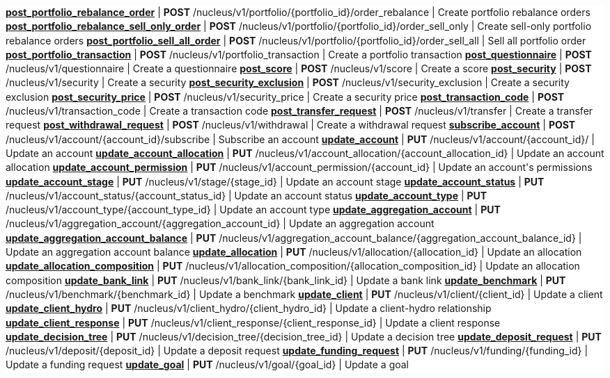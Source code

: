 [**post_portfolio_rebalance_order**](NucleusApi.md#post_portfolio_rebalance_order) | **POST** /nucleus/v1/portfolio/{portfolio_id}/order_rebalance | Create portfolio rebalance orders
[**post_portfolio_rebalance_sell_only_order**](NucleusApi.md#post_portfolio_rebalance_sell_only_order) | **POST** /nucleus/v1/portfolio/{portfolio_id}/order_sell_only | Create sell-only portfolio rebalance orders
[**post_portfolio_sell_all_order**](NucleusApi.md#post_portfolio_sell_all_order) | **POST** /nucleus/v1/portfolio/{portfolio_id}/order_sell_all | Sell all portfolio order
[**post_portfolio_transaction**](NucleusApi.md#post_portfolio_transaction) | **POST** /nucleus/v1/portfolio_transaction | Create a portfolio transaction
[**post_questionnaire**](NucleusApi.md#post_questionnaire) | **POST** /nucleus/v1/questionnaire | Create a questionnaire
[**post_score**](NucleusApi.md#post_score) | **POST** /nucleus/v1/score | Create a score
[**post_security**](NucleusApi.md#post_security) | **POST** /nucleus/v1/security | Create a security
[**post_security_exclusion**](NucleusApi.md#post_security_exclusion) | **POST** /nucleus/v1/security_exclusion | Create a security exclusion
[**post_security_price**](NucleusApi.md#post_security_price) | **POST** /nucleus/v1/security_price | Create a security price
[**post_transaction_code**](NucleusApi.md#post_transaction_code) | **POST** /nucleus/v1/transaction_code | Create a transaction code
[**post_transfer_request**](NucleusApi.md#post_transfer_request) | **POST** /nucleus/v1/transfer | Create a transfer request
[**post_withdrawal_request**](NucleusApi.md#post_withdrawal_request) | **POST** /nucleus/v1/withdrawal | Create a withdrawal request
[**subscribe_account**](NucleusApi.md#subscribe_account) | **POST** /nucleus/v1/account/{account_id}/subscribe | Subscribe an account
[**update_account**](NucleusApi.md#update_account) | **PUT** /nucleus/v1/account/{account_id}/ | Update an account
[**update_account_allocation**](NucleusApi.md#update_account_allocation) | **PUT** /nucleus/v1/account_allocation/{account_allocation_id} | Update an account allocation
[**update_account_permission**](NucleusApi.md#update_account_permission) | **PUT** /nucleus/v1/account_permission/{account_id} | Update an account&#39;s permissions
[**update_account_stage**](NucleusApi.md#update_account_stage) | **PUT** /nucleus/v1/stage/{stage_id} | Update an account stage
[**update_account_status**](NucleusApi.md#update_account_status) | **PUT** /nucleus/v1/account_status/{account_status_id} | Update an account status
[**update_account_type**](NucleusApi.md#update_account_type) | **PUT** /nucleus/v1/account_type/{account_type_id} | Update an account type
[**update_aggregation_account**](NucleusApi.md#update_aggregation_account) | **PUT** /nucleus/v1/aggregation_account/{aggregation_account_id} | Update an aggregation account
[**update_aggregation_account_balance**](NucleusApi.md#update_aggregation_account_balance) | **PUT** /nucleus/v1/aggregation_account_balance/{aggregation_account_balance_id} | Update an aggregation account balance
[**update_allocation**](NucleusApi.md#update_allocation) | **PUT** /nucleus/v1/allocation/{allocation_id} | Update an allocation
[**update_allocation_composition**](NucleusApi.md#update_allocation_composition) | **PUT** /nucleus/v1/allocation_composition/{allocation_composition_id} | Update an allocation composition
[**update_bank_link**](NucleusApi.md#update_bank_link) | **PUT** /nucleus/v1/bank_link/{bank_link_id} | Update a bank link
[**update_benchmark**](NucleusApi.md#update_benchmark) | **PUT** /nucleus/v1/benchmark/{benchmark_id} | Update a benchmark
[**update_client**](NucleusApi.md#update_client) | **PUT** /nucleus/v1/client/{client_id} | Update a client
[**update_client_hydro**](NucleusApi.md#update_client_hydro) | **PUT** /nucleus/v1/client_hydro/{client_hydro_id} | Update a client-hydro relationship
[**update_client_response**](NucleusApi.md#update_client_response) | **PUT** /nucleus/v1/client_response/{client_response_id} | Update a client response
[**update_decision_tree**](NucleusApi.md#update_decision_tree) | **PUT** /nucleus/v1/decision_tree/{decision_tree_id} | Update a decision tree
[**update_deposit_request**](NucleusApi.md#update_deposit_request) | **PUT** /nucleus/v1/deposit/{deposit_id} | Update a deposit request
[**update_funding_request**](NucleusApi.md#update_funding_request) | **PUT** /nucleus/v1/funding/{funding_id} | Update a funding request
[**update_goal**](NucleusApi.md#update_goal) | **PUT** /nucleus/v1/goal/{goal_id} | Update a goal